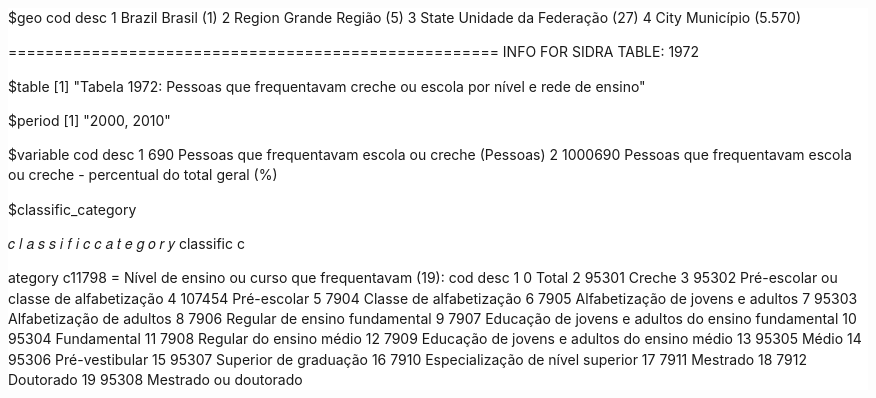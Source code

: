 $geo
cod                      desc
1 Brazil                Brasil (1)
2 Region         Grande Região (5)
3  State Unidade da Federação (27)
4   City         Município (5.570)

=====================================================
INFO FOR SIDRA TABLE: 1972

$table
[1] "Tabela 1972: Pessoas que frequentavam creche ou escola por nível e rede de ensino"

$period
[1] "2000, 2010"

$variable
cod                                                                      desc
1     690                       Pessoas que frequentavam escola ou creche (Pessoas)
2 1000690 Pessoas que frequentavam escola ou creche - percentual do total geral (%)

$classific_category

𝑐
𝑙
𝑎
𝑠
𝑠
𝑖
𝑓
𝑖
𝑐
𝑐
𝑎
𝑡
𝑒
𝑔
𝑜
𝑟
𝑦
classific
c
	​

ategory
c11798 = Nível de ensino ou curso que frequentavam (19):
cod                                               desc
1       0                                              Total
2   95301                                             Creche
3   95302             Pré-escolar ou classe de alfabetização
4  107454                                        Pré-escolar
5    7904                            Classe de alfabetização
6    7905                  Alfabetização de jovens e adultos
7   95303                           Alfabetização de adultos
8    7906                      Regular de ensino fundamental
9    7907 Educação de jovens e adultos do ensino fundamental
10  95304                                        Fundamental
11   7908                            Regular do ensino médio
12   7909       Educação de jovens e adultos do ensino médio
13  95305                                              Médio
14  95306                                     Pré-vestibular
15  95307                              Superior de graduação
16   7910                   Especialização de nível superior
17   7911                                           Mestrado
18   7912                                          Doutorado
19  95308                              Mestrado ou doutorado

